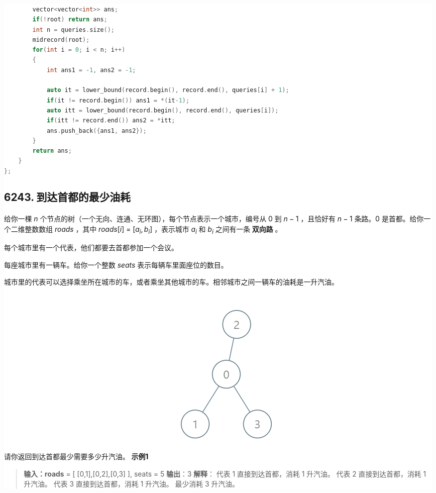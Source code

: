 ```cpp
        vector<vector<int>> ans;
        if(!root) return ans;
        int n = queries.size();
        midrecord(root);
        for(int i = 0; i < n; i++)
        {
            int ans1 = -1, ans2 = -1;
            
            auto it = lower_bound(record.begin(), record.end(), queries[i] + 1);
            if(it != record.begin()) ans1 = *(it-1); 
            auto itt = lower_bound(record.begin(), record.end(), queries[i]);
            if(itt != record.end()) ans2 = *itt;
            ans.push_back({ans1, ans2});
        }
        return ans;
    }
};
```
## 6243. 到达首都的最少油耗
给你一棵 $n$ 个节点的树（一个无向、连通、无环图），每个节点表示一个城市，编号从 0 到 $n - 1$ ，且恰好有 $n - 1$ 条路。0 是首都。给你一个二维整数数组 $roads$ ，其中 $roads[i]$ = $[a_{i}, b_{i}]$ ，表示城市 $a_{i}$ 和 $b_{i}$ 之间有一条 **双向路** 。

每个城市里有一个代表，他们都要去首都参加一个会议。

每座城市里有一辆车。给你一个整数 $seats$ 表示每辆车里面座位的数目。

城市里的代表可以选择乘坐所在城市的车，或者乘坐其他城市的车。相邻城市之间一辆车的油耗是一升汽油。

请你返回到达首都最少需要多少升汽油。
**示例1**
![](../笔记/图库/320.3.1.png)
>**输入：roads** = [ [0,1],[0,2],[0,3] ], seats = 5
**输出**：3
**解释**：
代表 1 直接到达首都，消耗 1 升汽油。
代表 2 直接到达首都，消耗 1 升汽油。
代表 3 直接到达首都，消耗 1 升汽油。
最少消耗 3 升汽油。
